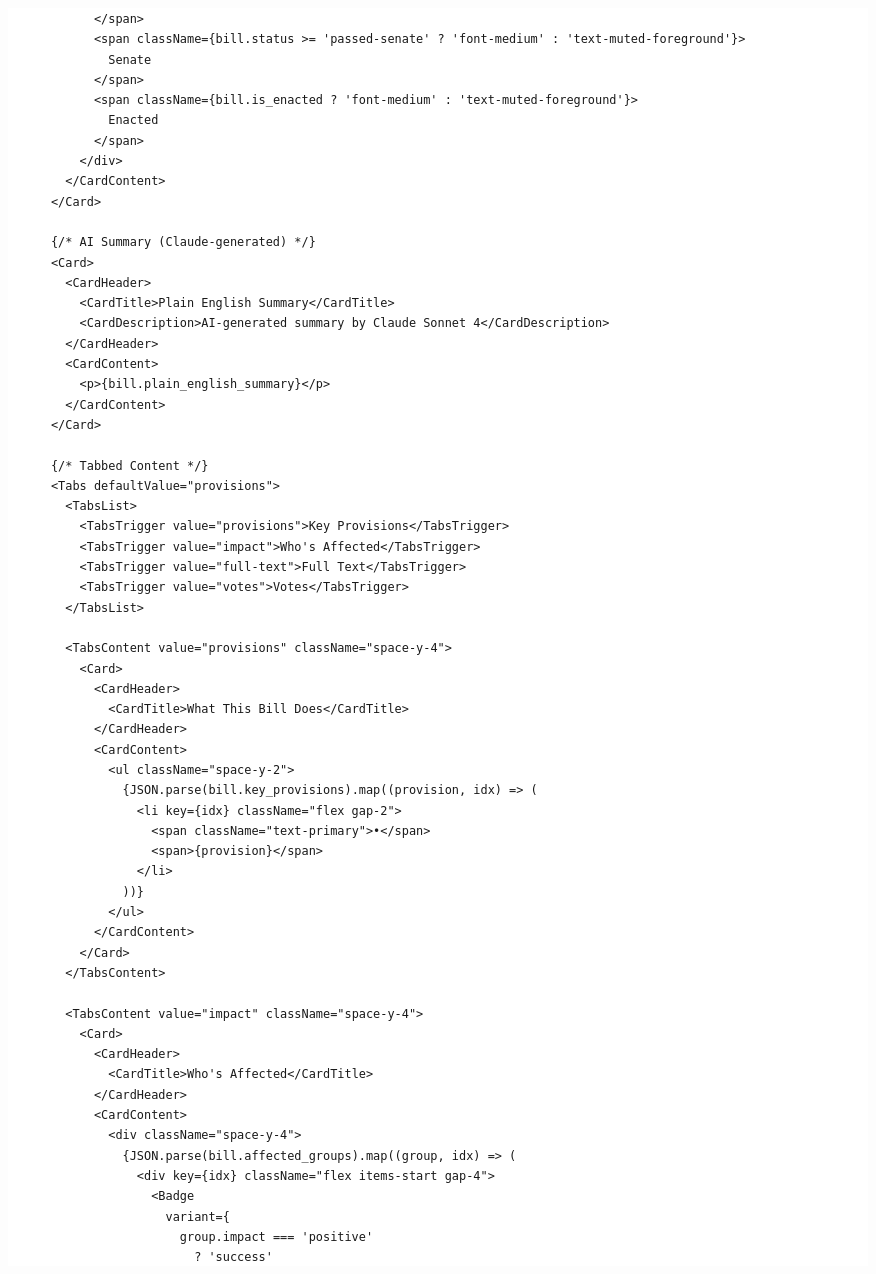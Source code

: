 ```tsx
            </span>
            <span className={bill.status >= 'passed-senate' ? 'font-medium' : 'text-muted-foreground'}>
              Senate
            </span>
            <span className={bill.is_enacted ? 'font-medium' : 'text-muted-foreground'}>
              Enacted
            </span>
          </div>
        </CardContent>
      </Card>

      {/* AI Summary (Claude-generated) */}
      <Card>
        <CardHeader>
          <CardTitle>Plain English Summary</CardTitle>
          <CardDescription>AI-generated summary by Claude Sonnet 4</CardDescription>
        </CardHeader>
        <CardContent>
          <p>{bill.plain_english_summary}</p>
        </CardContent>
      </Card>

      {/* Tabbed Content */}
      <Tabs defaultValue="provisions">
        <TabsList>
          <TabsTrigger value="provisions">Key Provisions</TabsTrigger>
          <TabsTrigger value="impact">Who's Affected</TabsTrigger>
          <TabsTrigger value="full-text">Full Text</TabsTrigger>
          <TabsTrigger value="votes">Votes</TabsTrigger>
        </TabsList>

        <TabsContent value="provisions" className="space-y-4">
          <Card>
            <CardHeader>
              <CardTitle>What This Bill Does</CardTitle>
            </CardHeader>
            <CardContent>
              <ul className="space-y-2">
                {JSON.parse(bill.key_provisions).map((provision, idx) => (
                  <li key={idx} className="flex gap-2">
                    <span className="text-primary">•</span>
                    <span>{provision}</span>
                  </li>
                ))}
              </ul>
            </CardContent>
          </Card>
        </TabsContent>

        <TabsContent value="impact" className="space-y-4">
          <Card>
            <CardHeader>
              <CardTitle>Who's Affected</CardTitle>
            </CardHeader>
            <CardContent>
              <div className="space-y-4">
                {JSON.parse(bill.affected_groups).map((group, idx) => (
                  <div key={idx} className="flex items-start gap-4">
                    <Badge
                      variant={
                        group.impact === 'positive'
                          ? 'success'
```